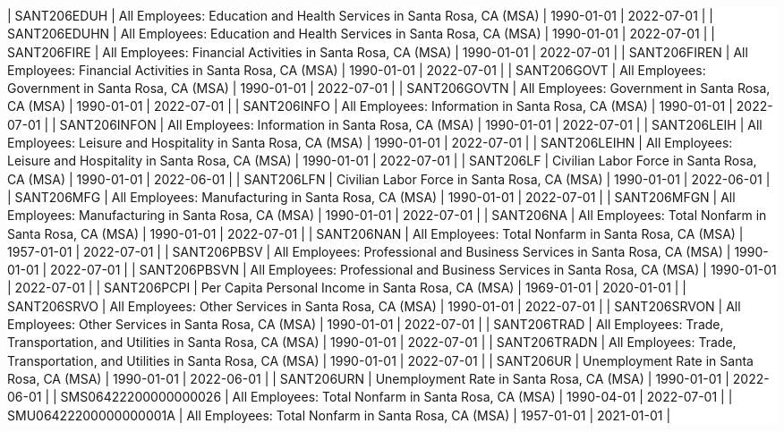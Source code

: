 | SANT206EDUH               | All Employees: Education and Health Services in Santa Rosa, CA (MSA)                                                                                | 1990-01-01          | 2022-07-01        |
| SANT206EDUHN              | All Employees: Education and Health Services in Santa Rosa, CA (MSA)                                                                                | 1990-01-01          | 2022-07-01        |
| SANT206FIRE               | All Employees: Financial Activities in Santa Rosa, CA (MSA)                                                                                         | 1990-01-01          | 2022-07-01        |
| SANT206FIREN              | All Employees: Financial Activities in Santa Rosa, CA (MSA)                                                                                         | 1990-01-01          | 2022-07-01        |
| SANT206GOVT               | All Employees: Government in Santa Rosa, CA (MSA)                                                                                                   | 1990-01-01          | 2022-07-01        |
| SANT206GOVTN              | All Employees: Government in Santa Rosa, CA (MSA)                                                                                                   | 1990-01-01          | 2022-07-01        |
| SANT206INFO               | All Employees: Information in Santa Rosa, CA (MSA)                                                                                                  | 1990-01-01          | 2022-07-01        |
| SANT206INFON              | All Employees: Information in Santa Rosa, CA (MSA)                                                                                                  | 1990-01-01          | 2022-07-01        |
| SANT206LEIH               | All Employees: Leisure and Hospitality in Santa Rosa, CA (MSA)                                                                                      | 1990-01-01          | 2022-07-01        |
| SANT206LEIHN              | All Employees: Leisure and Hospitality in Santa Rosa, CA (MSA)                                                                                      | 1990-01-01          | 2022-07-01        |
| SANT206LF                 | Civilian Labor Force in Santa Rosa, CA (MSA)                                                                                                        | 1990-01-01          | 2022-06-01        |
| SANT206LFN                | Civilian Labor Force in Santa Rosa, CA (MSA)                                                                                                        | 1990-01-01          | 2022-06-01        |
| SANT206MFG                | All Employees: Manufacturing in Santa Rosa, CA (MSA)                                                                                                | 1990-01-01          | 2022-07-01        |
| SANT206MFGN               | All Employees: Manufacturing in Santa Rosa, CA (MSA)                                                                                                | 1990-01-01          | 2022-07-01        |
| SANT206NA                 | All Employees: Total Nonfarm in Santa Rosa, CA (MSA)                                                                                                | 1990-01-01          | 2022-07-01        |
| SANT206NAN                | All Employees: Total Nonfarm in Santa Rosa, CA (MSA)                                                                                                | 1957-01-01          | 2022-07-01        |
| SANT206PBSV               | All Employees: Professional and Business Services in Santa Rosa, CA (MSA)                                                                           | 1990-01-01          | 2022-07-01        |
| SANT206PBSVN              | All Employees: Professional and Business Services in Santa Rosa, CA (MSA)                                                                           | 1990-01-01          | 2022-07-01        |
| SANT206PCPI               | Per Capita Personal Income in Santa Rosa, CA (MSA)                                                                                                  | 1969-01-01          | 2020-01-01        |
| SANT206SRVO               | All Employees: Other Services in Santa Rosa, CA (MSA)                                                                                               | 1990-01-01          | 2022-07-01        |
| SANT206SRVON              | All Employees: Other Services in Santa Rosa, CA (MSA)                                                                                               | 1990-01-01          | 2022-07-01        |
| SANT206TRAD               | All Employees: Trade, Transportation, and Utilities in Santa Rosa, CA (MSA)                                                                         | 1990-01-01          | 2022-07-01        |
| SANT206TRADN              | All Employees: Trade, Transportation, and Utilities in Santa Rosa, CA (MSA)                                                                         | 1990-01-01          | 2022-07-01        |
| SANT206UR                 | Unemployment Rate in Santa Rosa, CA (MSA)                                                                                                           | 1990-01-01          | 2022-06-01        |
| SANT206URN                | Unemployment Rate in Santa Rosa, CA (MSA)                                                                                                           | 1990-01-01          | 2022-06-01        |
| SMS06422200000000026      | All Employees: Total Nonfarm in Santa Rosa, CA (MSA)                                                                                                | 1990-04-01          | 2022-07-01        |
| SMU06422200000000001A     | All Employees: Total Nonfarm in Santa Rosa, CA (MSA)                                                                                                | 1957-01-01          | 2021-01-01        |